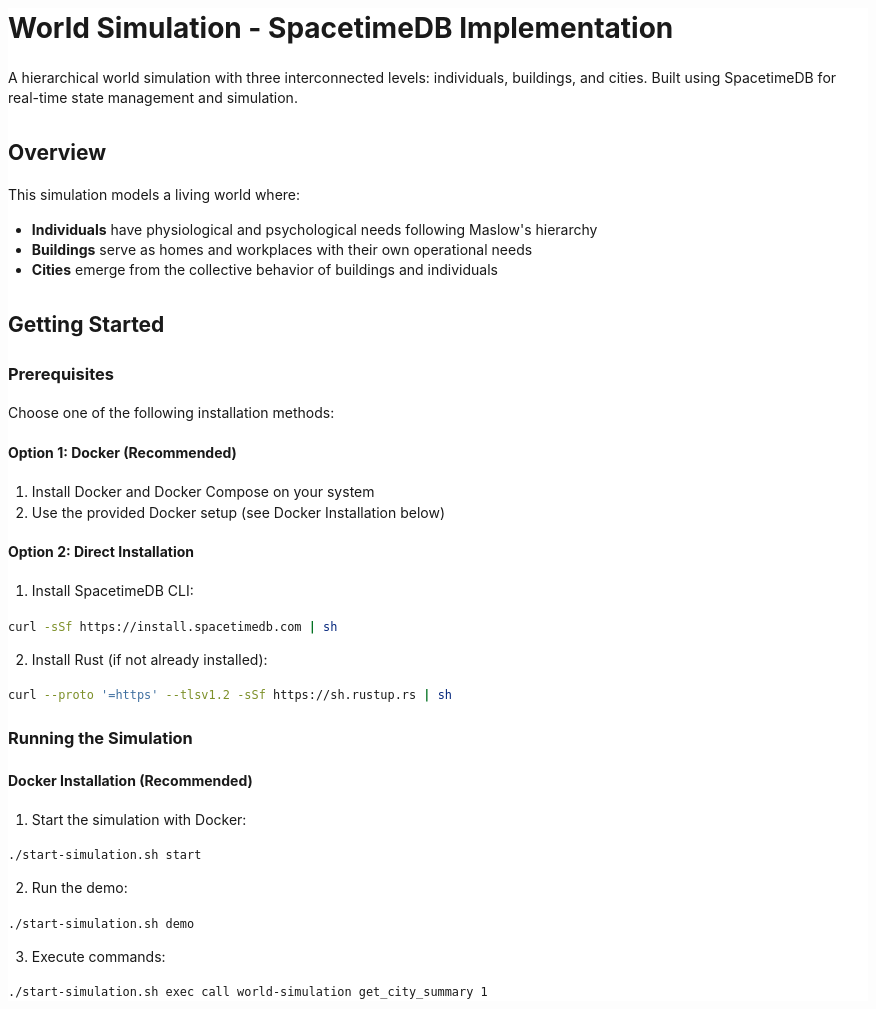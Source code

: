 # World Simulation - SpacetimeDB Implementation

A hierarchical world simulation with three interconnected levels: individuals, buildings, and cities. Built using SpacetimeDB for real-time state management and simulation.

## Overview

This simulation models a living world where:
- **Individuals** have physiological and psychological needs following Maslow's hierarchy
- **Buildings** serve as homes and workplaces with their own operational needs
- **Cities** emerge from the collective behavior of buildings and individuals

## Getting Started

### Prerequisites

Choose one of the following installation methods:

#### Option 1: Docker (Recommended)

1. Install Docker and Docker Compose on your system
2. Use the provided Docker setup (see Docker Installation below)

#### Option 2: Direct Installation

1. Install SpacetimeDB CLI:
```bash
curl -sSf https://install.spacetimedb.com | sh
```

2. Install Rust (if not already installed):
```bash
curl --proto '=https' --tlsv1.2 -sSf https://sh.rustup.rs | sh
```

### Running the Simulation

#### Docker Installation (Recommended)

1. Start the simulation with Docker:
```bash
./start-simulation.sh start
```

2. Run the demo:
```bash
./start-simulation.sh demo
```

3. Execute commands:
```bash
./start-simulation.sh exec call world-simulation get_city_summary 1
```
